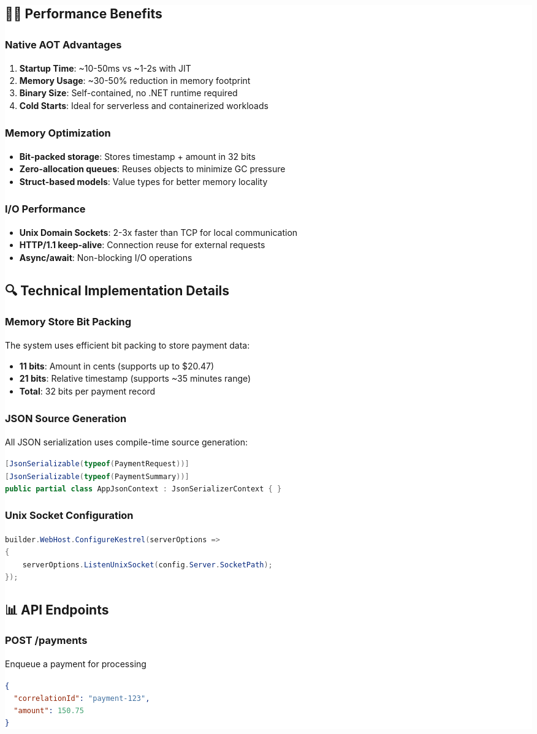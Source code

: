 ## 🏃‍♂️ Performance Benefits

### Native AOT Advantages
1. **Startup Time**: ~10-50ms vs ~1-2s with JIT
2. **Memory Usage**: ~30-50% reduction in memory footprint
3. **Binary Size**: Self-contained, no .NET runtime required
4. **Cold Starts**: Ideal for serverless and containerized workloads

### Memory Optimization
- **Bit-packed storage**: Stores timestamp + amount in 32 bits
- **Zero-allocation queues**: Reuses objects to minimize GC pressure
- **Struct-based models**: Value types for better memory locality

### I/O Performance
- **Unix Domain Sockets**: 2-3x faster than TCP for local communication
- **HTTP/1.1 keep-alive**: Connection reuse for external requests
- **Async/await**: Non-blocking I/O operations

## 🔍 Technical Implementation Details

### Memory Store Bit Packing
The system uses efficient bit packing to store payment data:
- **11 bits**: Amount in cents (supports up to $20.47)
- **21 bits**: Relative timestamp (supports ~35 minutes range)
- **Total**: 32 bits per payment record

### JSON Source Generation
All JSON serialization uses compile-time source generation:
```csharp
[JsonSerializable(typeof(PaymentRequest))]
[JsonSerializable(typeof(PaymentSummary))]
public partial class AppJsonContext : JsonSerializerContext { }
```

### Unix Socket Configuration
```csharp
builder.WebHost.ConfigureKestrel(serverOptions =>
{
    serverOptions.ListenUnixSocket(config.Server.SocketPath);
});
```

## 📊 API Endpoints

### POST /payments
Enqueue a payment for processing
```json
{
  "correlationId": "payment-123",
  "amount": 150.75
}
```
